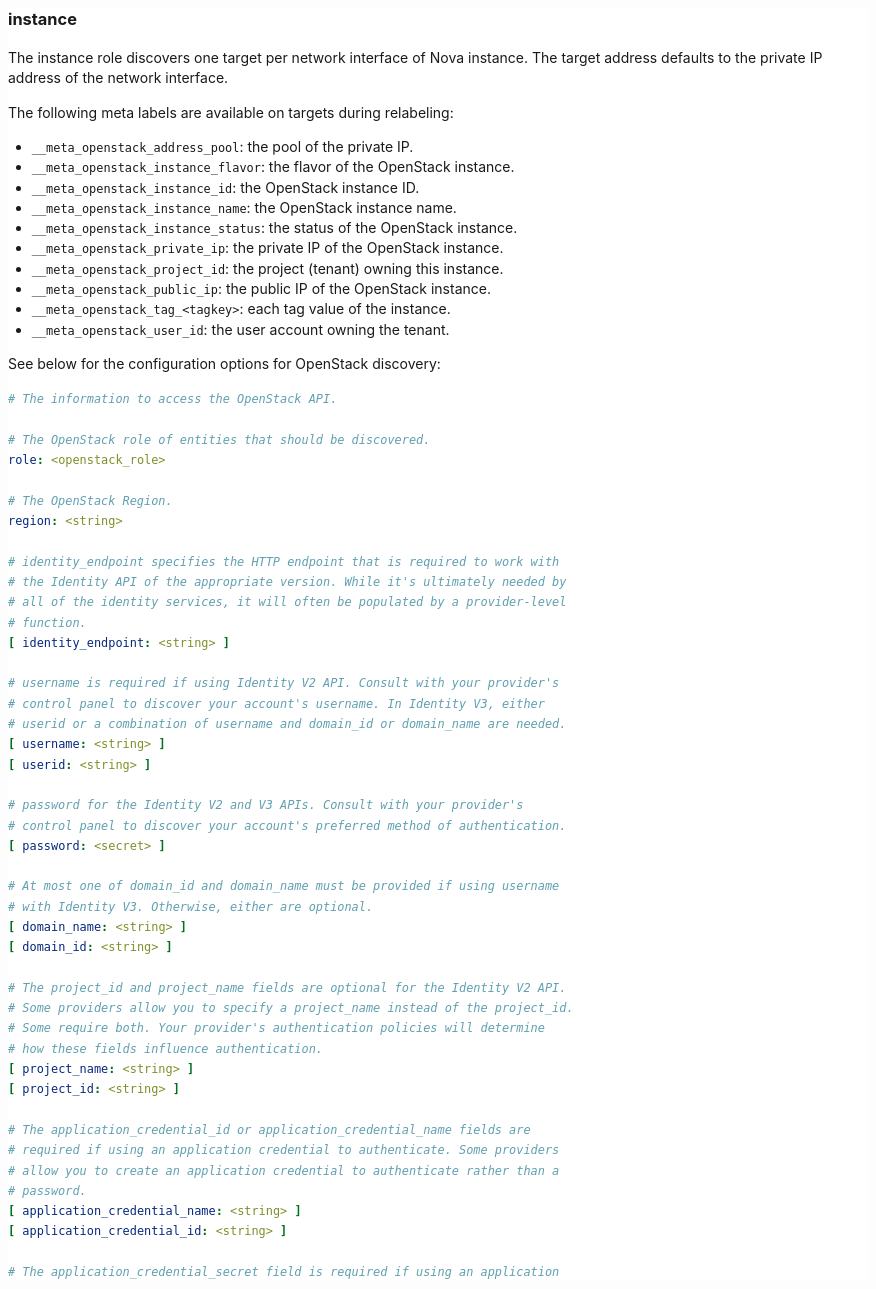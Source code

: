 ### instance

The instance role discovers one target per network interface of Nova instance.
The target address defaults to the private IP address of the network interface.

The following meta labels are available on targets during relabeling:

* `__meta_openstack_address_pool`: the pool of the private IP.
* `__meta_openstack_instance_flavor`: the flavor of the OpenStack instance.
* `__meta_openstack_instance_id`: the OpenStack instance ID.
* `__meta_openstack_instance_name`: the OpenStack instance name.
* `__meta_openstack_instance_status`: the status of the OpenStack instance.
* `__meta_openstack_private_ip`: the private IP of the OpenStack instance.
* `__meta_openstack_project_id`: the project (tenant) owning this instance.
* `__meta_openstack_public_ip`: the public IP of the OpenStack instance.
* `__meta_openstack_tag_<tagkey>`: each tag value of the instance.
* `__meta_openstack_user_id`: the user account owning the tenant.

See below for the configuration options for OpenStack discovery:

```yaml
# The information to access the OpenStack API.

# The OpenStack role of entities that should be discovered.
role: <openstack_role>

# The OpenStack Region.
region: <string>

# identity_endpoint specifies the HTTP endpoint that is required to work with
# the Identity API of the appropriate version. While it's ultimately needed by
# all of the identity services, it will often be populated by a provider-level
# function.
[ identity_endpoint: <string> ]

# username is required if using Identity V2 API. Consult with your provider's
# control panel to discover your account's username. In Identity V3, either
# userid or a combination of username and domain_id or domain_name are needed.
[ username: <string> ]
[ userid: <string> ]

# password for the Identity V2 and V3 APIs. Consult with your provider's
# control panel to discover your account's preferred method of authentication.
[ password: <secret> ]

# At most one of domain_id and domain_name must be provided if using username
# with Identity V3. Otherwise, either are optional.
[ domain_name: <string> ]
[ domain_id: <string> ]

# The project_id and project_name fields are optional for the Identity V2 API.
# Some providers allow you to specify a project_name instead of the project_id.
# Some require both. Your provider's authentication policies will determine
# how these fields influence authentication.
[ project_name: <string> ]
[ project_id: <string> ]

# The application_credential_id or application_credential_name fields are
# required if using an application credential to authenticate. Some providers
# allow you to create an application credential to authenticate rather than a
# password.
[ application_credential_name: <string> ]
[ application_credential_id: <string> ]

# The application_credential_secret field is required if using an application
```